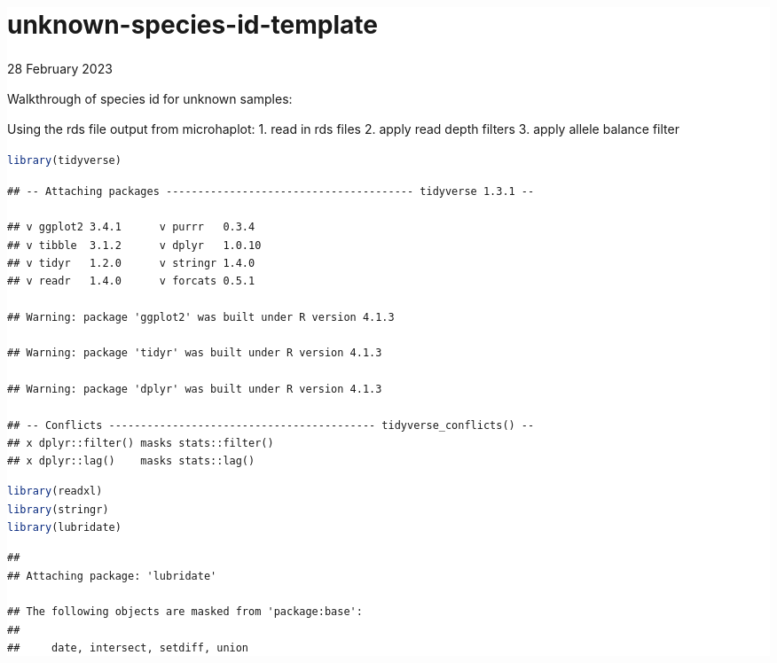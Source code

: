 unknown-species-id-template
================

28 February 2023

Walkthrough of species id for unknown samples:

Using the rds file output from microhaplot: 1. read in rds files 2.
apply read depth filters 3. apply allele balance filter

``` r
library(tidyverse)
```

    ## -- Attaching packages --------------------------------------- tidyverse 1.3.1 --

    ## v ggplot2 3.4.1      v purrr   0.3.4 
    ## v tibble  3.1.2      v dplyr   1.0.10
    ## v tidyr   1.2.0      v stringr 1.4.0 
    ## v readr   1.4.0      v forcats 0.5.1

    ## Warning: package 'ggplot2' was built under R version 4.1.3

    ## Warning: package 'tidyr' was built under R version 4.1.3

    ## Warning: package 'dplyr' was built under R version 4.1.3

    ## -- Conflicts ------------------------------------------ tidyverse_conflicts() --
    ## x dplyr::filter() masks stats::filter()
    ## x dplyr::lag()    masks stats::lag()

``` r
library(readxl)
library(stringr)
library(lubridate)
```

    ## 
    ## Attaching package: 'lubridate'

    ## The following objects are masked from 'package:base':
    ## 
    ##     date, intersect, setdiff, union
